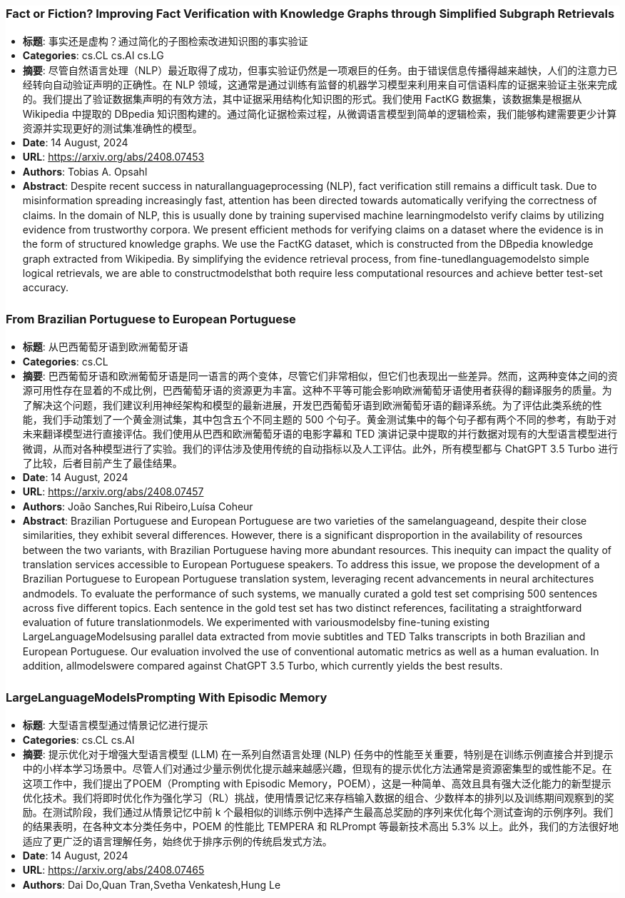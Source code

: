 ### Fact or Fiction? Improving Fact Verification with Knowledge Graphs through Simplified Subgraph Retrievals
- **标题**: 事实还是虚构？通过简化的子图检索改进知识图的事实验证
- **Categories**: cs.CL cs.AI cs.LG
- **摘要**: 尽管自然语言处理（NLP）最近取得了成功，但事实验证仍然是一项艰巨的任务。由于错误信息传播得越来越快，人们的注意力已经转向自动验证声明的正确性。在 NLP 领域，这通常是通过训练有监督的机器学习模型来利用来自可信语料库的证据来验证主张来完成的。我们提出了验证数据集声明的有效方法，其中证据采用结构化知识图的形式。我们使用 FactKG 数据集，该数据集是根据从 Wikipedia 中提取的 DBpedia 知识图构建的。通过简化证据检索过程，从微调语言模型到简单的逻辑检索，我们能够构建需要更少计算资源并实现更好的测试集准确性的模型。
- **Date**: 14 August, 2024
- **URL**: https://arxiv.org/abs/2408.07453
- **Authors**: Tobias A. Opsahl
- **Abstract**: Despite recent success in naturallanguageprocessing (NLP), fact verification still remains a difficult task. Due to misinformation spreading increasingly fast, attention has been directed towards automatically verifying the correctness of claims. In the domain of NLP, this is usually done by training supervised machine learningmodelsto verify claims by utilizing evidence from trustworthy corpora. We present efficient methods for verifying claims on a dataset where the evidence is in the form of structured knowledge graphs. We use the FactKG dataset, which is constructed from the DBpedia knowledge graph extracted from Wikipedia. By simplifying the evidence retrieval process, from fine-tunedlanguagemodelsto simple logical retrievals, we are able to constructmodelsthat both require less computational resources and achieve better test-set accuracy.

### From Brazilian Portuguese to European Portuguese
- **标题**: 从巴西葡萄牙语到欧洲葡萄牙语
- **Categories**: cs.CL
- **摘要**: 巴西葡萄牙语和欧洲葡萄牙语是同一语言的两个变体，尽管它们非常相似，但它们也表现出一些差异。然而，这两种变体之间的资源可用性存在显着的不成比例，巴西葡萄牙语的资源更为丰富。这种不平等可能会影响欧洲葡萄牙语使用者获得的翻译服务的质量。为了解决这个问题，我们建议利用神经架构和模型的最新进展，开发巴西葡萄牙语到欧洲葡萄牙语的翻译系统。为了评估此类系统的性能，我们手动策划了一个黄金测试集，其中包含五个不同主题的 500 个句子。黄金测试集中的每个句子都有两个不同的参考，有助于对未来翻译模型进行直接评估。我们使用从巴西和欧洲葡萄牙语的电影字幕和 TED 演讲记录中提取的并行数据对现有的大型语言模型进行微调，从而对各种模型进行了实验。我们的评估涉及使用传统的自动指标以及人工评估。此外，所有模型都与 ChatGPT 3.5 Turbo 进行了比较，后者目前产生了最佳结果。
- **Date**: 14 August, 2024
- **URL**: https://arxiv.org/abs/2408.07457
- **Authors**: João Sanches,Rui Ribeiro,Luísa Coheur
- **Abstract**: Brazilian Portuguese and European Portuguese are two varieties of the samelanguageand, despite their close similarities, they exhibit several differences. However, there is a significant disproportion in the availability of resources between the two variants, with Brazilian Portuguese having more abundant resources. This inequity can impact the quality of translation services accessible to European Portuguese speakers. To address this issue, we propose the development of a Brazilian Portuguese to European Portuguese translation system, leveraging recent advancements in neural architectures andmodels. To evaluate the performance of such systems, we manually curated a gold test set comprising 500 sentences across five different topics. Each sentence in the gold test set has two distinct references, facilitating a straightforward evaluation of future translationmodels. We experimented with variousmodelsby fine-tuning existing LargeLanguageModelsusing parallel data extracted from movie subtitles and TED Talks transcripts in both Brazilian and European Portuguese. Our evaluation involved the use of conventional automatic metrics as well as a human evaluation. In addition, allmodelswere compared against ChatGPT 3.5 Turbo, which currently yields the best results.

### LargeLanguageModelsPrompting With Episodic Memory
- **标题**: 大型语言模型通过情景记忆进行提示
- **Categories**: cs.CL cs.AI
- **摘要**: 提示优化对于增强大型语言模型 (LLM) 在一系列自然语言处理 (NLP) 任务中的性能至关重要，特别是在训练示例直接合并到提示中的小样本学习场景中。尽管人们对通过少量示例优化提示越来越感兴趣，但现有的提示优化方法通常是资源密集型的或性能不足。在这项工作中，我们提出了POEM（Prompting with Episodic Memory，POEM），这是一种简单、高效且具有强大泛化能力的新型提示优化技术。我们将即时优化作为强化学习（RL）挑战，使用情景记忆来存档输入数据的组合、少数样本的排列以及训练期间观察到的奖励。在测试阶段，我们通过从情景记忆中前 k 个最相似的训练示例中选择产生最高总奖励的序列来优化每个测试查询的示例序列。我们的结果表明，在各种文本分类任务中，POEM 的性能比 TEMPERA 和 RLPrompt 等最新技术高出 5.3% 以上。此外，我们的方法很好地适应了更广泛的语言理解任务，始终优于排序示例的传统启发式方法。
- **Date**: 14 August, 2024
- **URL**: https://arxiv.org/abs/2408.07465
- **Authors**: Dai Do,Quan Tran,Svetha Venkatesh,Hung Le